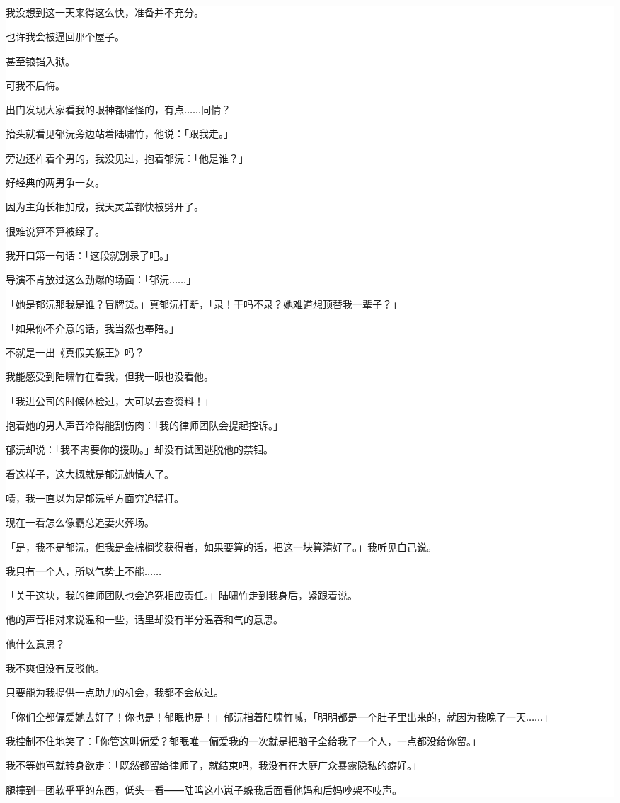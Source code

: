 我没想到这一天来得这么快，准备并不充分。

也许我会被逼回那个屋子。

甚至锒铛入狱。

可我不后悔。

出门发现大家看我的眼神都怪怪的，有点……同情？

抬头就看见郁沅旁边站着陆啸竹，他说：「跟我走。」

旁边还杵着个男的，我没见过，抱着郁沅：「他是谁？」

好经典的两男争一女。

因为主角长相加成，我天灵盖都快被劈开了。

很难说算不算被绿了。

我开口第一句话：「这段就别录了吧。」

导演不肯放过这么劲爆的场面：「郁沅……」

「她是郁沅那我是谁？冒牌货。」真郁沅打断，「录！干吗不录？她难道想顶替我一辈子？」

「如果你不介意的话，我当然也奉陪。」

不就是一出《真假美猴王》吗？

我能感受到陆啸竹在看我，但我一眼也没看他。

「我进公司的时候体检过，大可以去查资料！」

抱着她的男人声音冷得能割伤肉：「我的律师团队会提起控诉。」

郁沅却说：「我不需要你的援助。」却没有试图逃脱他的禁锢。

看这样子，这大概就是郁沅她情人了。

啧，我一直以为是郁沅单方面穷追猛打。

现在一看怎么像霸总追妻火葬场。

「是，我不是郁沅，但我是金棕榈奖获得者，如果要算的话，把这一块算清好了。」我听见自己说。

我只有一个人，所以气势上不能……

「关于这块，我的律师团队也会追究相应责任。」陆啸竹走到我身后，紧跟着说。

他的声音相对来说温和一些，话里却没有半分温吞和气的意思。

他什么意思？

我不爽但没有反驳他。

只要能为我提供一点助力的机会，我都不会放过。

「你们全都偏爱她去好了！你也是！郁眠也是！」郁沅指着陆啸竹喊，「明明都是一个肚子里出来的，就因为我晚了一天……」

我控制不住地笑了：「你管这叫偏爱？郁眠唯一偏爱我的一次就是把脑子全给我了一个人，一点都没给你留。」

我不等她骂就转身欲走：「既然都留给律师了，就结束吧，我没有在大庭广众暴露隐私的癖好。」

腿撞到一团软乎乎的东西，低头一看——陆鸣这小崽子躲我后面看他妈和后妈吵架不吱声。
